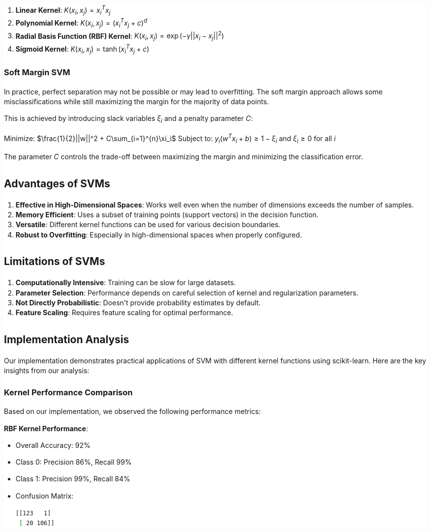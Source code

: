 1. **Linear Kernel**: $K(x_i, x_j) = x_i^T x_j$
2. **Polynomial Kernel**: $K(x_i, x_j) = (x_i^T x_j + c)^d$
3. **Radial Basis Function (RBF) Kernel**: $K(x_i, x_j) = \exp(-\gamma ||x_i - x_j||^2)$
4. **Sigmoid Kernel**: $K(x_i, x_j) = \tanh(x_i^T x_j + c)$

### Soft Margin SVM

In practice, perfect separation may not be possible or may lead to overfitting. The soft margin approach allows some misclassifications while still maximizing the margin for the majority of data points.

This is achieved by introducing slack variables $\xi_i$ and a penalty parameter $C$:

Minimize: $\frac{1}{2}||w||^2 + C\sum_{i=1}^{n}\xi_i$
Subject to: $y_i(w^T x_i + b) \geq 1 - \xi_i$ and $\xi_i \geq 0$ for all $i$

The parameter $C$ controls the trade-off between maximizing the margin and minimizing the classification error.

## Advantages of SVMs

1. **Effective in High-Dimensional Spaces**: Works well even when the number of dimensions exceeds the number of samples.
2. **Memory Efficient**: Uses a subset of training points (support vectors) in the decision function.
3. **Versatile**: Different kernel functions can be used for various decision boundaries.
4. **Robust to Overfitting**: Especially in high-dimensional spaces when properly configured.

## Limitations of SVMs

1. **Computationally Intensive**: Training can be slow for large datasets.
2. **Parameter Selection**: Performance depends on careful selection of kernel and regularization parameters.
3. **Not Directly Probabilistic**: Doesn't provide probability estimates by default.
4. **Feature Scaling**: Requires feature scaling for optimal performance.

## Implementation Analysis

Our implementation demonstrates practical applications of SVM with different kernel functions using scikit-learn. Here are the key insights from our analysis:

### Kernel Performance Comparison

Based on our implementation, we observed the following performance metrics:

**RBF Kernel Performance**:

- Overall Accuracy: 92%
- Class 0: Precision 86%, Recall 99%
- Class 1: Precision 99%, Recall 84%
- Confusion Matrix:

  ```bash
  [[123   1]
   [ 20 106]]
  ```
